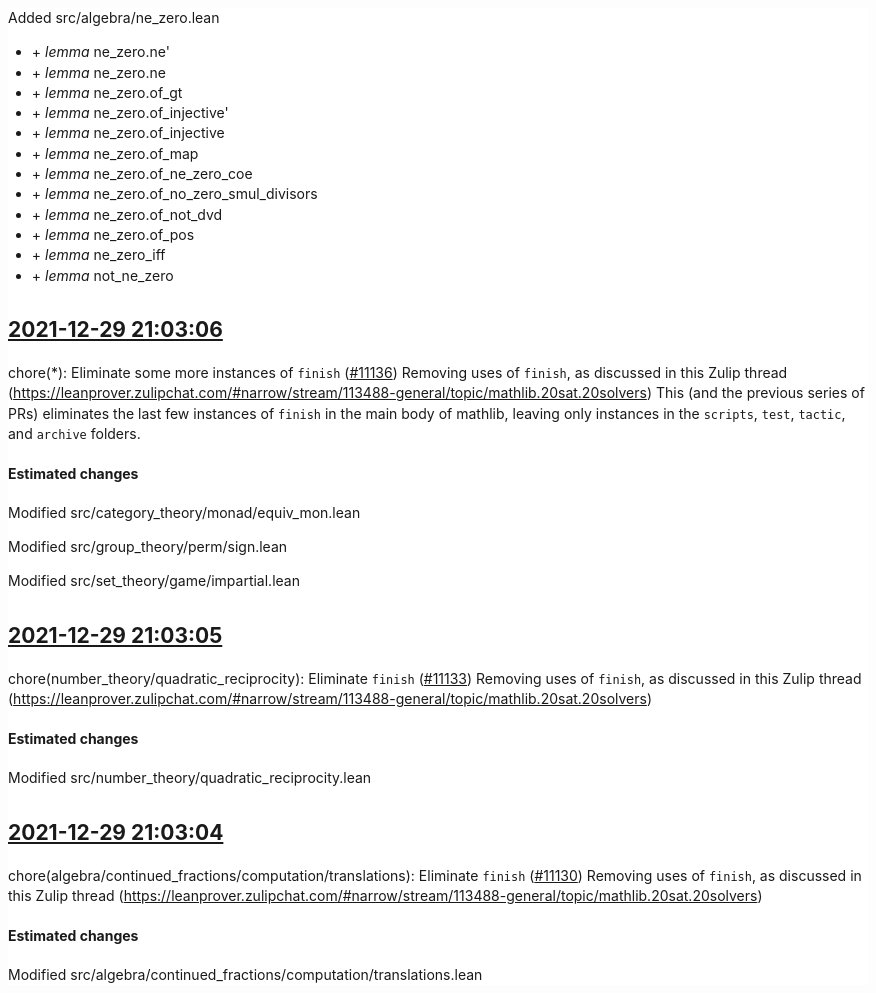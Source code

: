 Added src/algebra/ne_zero.lean
- \+ *lemma* ne_zero.ne'
- \+ *lemma* ne_zero.ne
- \+ *lemma* ne_zero.of_gt
- \+ *lemma* ne_zero.of_injective'
- \+ *lemma* ne_zero.of_injective
- \+ *lemma* ne_zero.of_map
- \+ *lemma* ne_zero.of_ne_zero_coe
- \+ *lemma* ne_zero.of_no_zero_smul_divisors
- \+ *lemma* ne_zero.of_not_dvd
- \+ *lemma* ne_zero.of_pos
- \+ *lemma* ne_zero_iff
- \+ *lemma* not_ne_zero



## [2021-12-29 21:03:06](https://github.com/leanprover-community/mathlib/commit/dd65894)
chore(*): Eliminate some more instances of `finish` ([#11136](https://github.com/leanprover-community/mathlib/pull/11136))
Removing uses of `finish`, as discussed in this Zulip thread (https://leanprover.zulipchat.com/#narrow/stream/113488-general/topic/mathlib.20sat.20solvers)
This (and the previous series of PRs) eliminates the last few instances of `finish` in the main body of mathlib, leaving only instances in the `scripts`, `test`, `tactic`, and `archive` folders.
#### Estimated changes
Modified src/category_theory/monad/equiv_mon.lean


Modified src/group_theory/perm/sign.lean


Modified src/set_theory/game/impartial.lean




## [2021-12-29 21:03:05](https://github.com/leanprover-community/mathlib/commit/d67a1dc)
chore(number_theory/quadratic_reciprocity): Eliminate `finish` ([#11133](https://github.com/leanprover-community/mathlib/pull/11133))
Removing uses of `finish`, as discussed in this Zulip thread (https://leanprover.zulipchat.com/#narrow/stream/113488-general/topic/mathlib.20sat.20solvers)
#### Estimated changes
Modified src/number_theory/quadratic_reciprocity.lean




## [2021-12-29 21:03:04](https://github.com/leanprover-community/mathlib/commit/c03dbd1)
chore(algebra/continued_fractions/computation/translations): Eliminate `finish` ([#11130](https://github.com/leanprover-community/mathlib/pull/11130))
Removing uses of `finish`, as discussed in this Zulip thread (https://leanprover.zulipchat.com/#narrow/stream/113488-general/topic/mathlib.20sat.20solvers)
#### Estimated changes
Modified src/algebra/continued_fractions/computation/translations.lean
